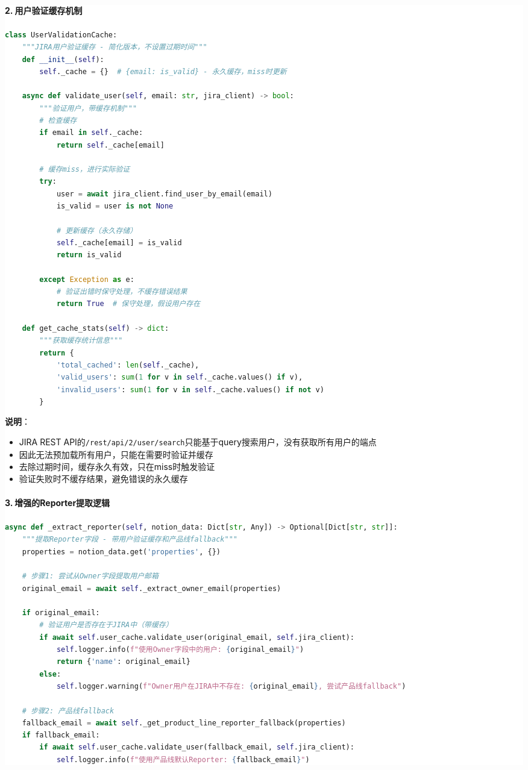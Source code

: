 #### 2. 用户验证缓存机制

```python
class UserValidationCache:
    """JIRA用户验证缓存 - 简化版本，不设置过期时间"""
    def __init__(self):
        self._cache = {}  # {email: is_valid} - 永久缓存，miss时更新
        
    async def validate_user(self, email: str, jira_client) -> bool:
        """验证用户，带缓存机制"""
        # 检查缓存
        if email in self._cache:
            return self._cache[email]
        
        # 缓存miss，进行实际验证
        try:
            user = await jira_client.find_user_by_email(email)
            is_valid = user is not None
            
            # 更新缓存（永久存储）
            self._cache[email] = is_valid
            return is_valid
            
        except Exception as e:
            # 验证出错时保守处理，不缓存错误结果
            return True  # 保守处理，假设用户存在
            
    def get_cache_stats(self) -> dict:
        """获取缓存统计信息"""
        return {
            'total_cached': len(self._cache),
            'valid_users': sum(1 for v in self._cache.values() if v),
            'invalid_users': sum(1 for v in self._cache.values() if not v)
        }
```

**说明**：
- JIRA REST API的`/rest/api/2/user/search`只能基于query搜索用户，没有获取所有用户的端点
- 因此无法预加载所有用户，只能在需要时验证并缓存
- 去除过期时间，缓存永久有效，只在miss时触发验证
- 验证失败时不缓存结果，避免错误的永久缓存

#### 3. 增强的Reporter提取逻辑

```python
async def _extract_reporter(self, notion_data: Dict[str, Any]) -> Optional[Dict[str, str]]:
    """提取Reporter字段 - 带用户验证缓存和产品线fallback"""
    properties = notion_data.get('properties', {})
    
    # 步骤1: 尝试从Owner字段提取用户邮箱
    original_email = await self._extract_owner_email(properties)
    
    if original_email:
        # 验证用户是否存在于JIRA中（带缓存）
        if await self.user_cache.validate_user(original_email, self.jira_client):
            self.logger.info(f"使用Owner字段中的用户: {original_email}")
            return {'name': original_email}
        else:
            self.logger.warning(f"Owner用户在JIRA中不存在: {original_email}, 尝试产品线fallback")
    
    # 步骤2: 产品线fallback
    fallback_email = await self._get_product_line_reporter_fallback(properties)
    if fallback_email:
        if await self.user_cache.validate_user(fallback_email, self.jira_client):
            self.logger.info(f"使用产品线默认Reporter: {fallback_email}")
```